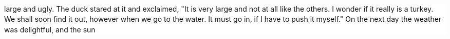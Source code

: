 large
and
ugly.
The
duck
stared
at
it
and
exclaimed,
"It
is
very
large
and
not
at
all
like
the
others.
I
wonder
if
it
really
is
a
turkey.
We
shall
soon
find
it
out,
however
when
we
go
to
the
water.
It
must
go
in,
if
I
have
to
push
it
myself."
On
the
next
day
the
weather
was
delightful,
and
the
sun